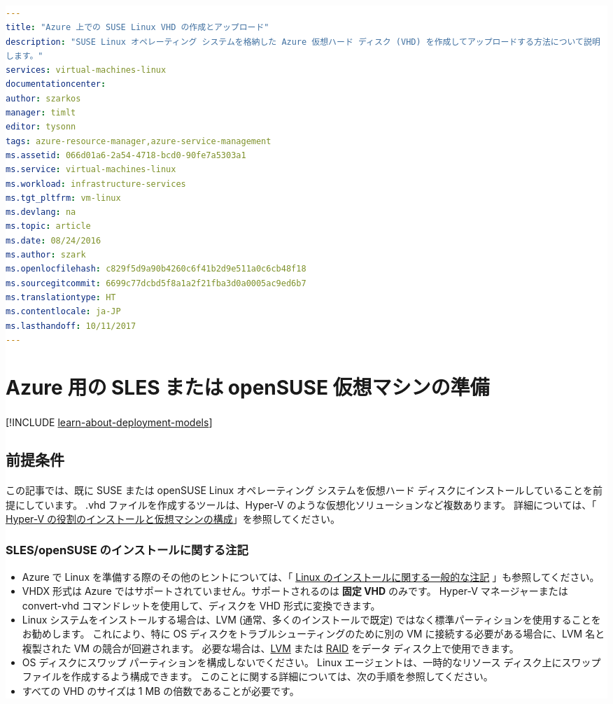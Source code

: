 ```yaml
---
title: "Azure 上での SUSE Linux VHD の作成とアップロード"
description: "SUSE Linux オペレーティング システムを格納した Azure 仮想ハード ディスク (VHD) を作成してアップロードする方法について説明します。"
services: virtual-machines-linux
documentationcenter: 
author: szarkos
manager: timlt
editor: tysonn
tags: azure-resource-manager,azure-service-management
ms.assetid: 066d01a6-2a54-4718-bcd0-90fe7a5303a1
ms.service: virtual-machines-linux
ms.workload: infrastructure-services
ms.tgt_pltfrm: vm-linux
ms.devlang: na
ms.topic: article
ms.date: 08/24/2016
ms.author: szark
ms.openlocfilehash: c829f5d9a90b4260c6f41b2d9e511a0c6cb48f18
ms.sourcegitcommit: 6699c77dcbd5f8a1a2f21fba3d0a0005ac9ed6b7
ms.translationtype: HT
ms.contentlocale: ja-JP
ms.lasthandoff: 10/11/2017
---
```

# <a name="prepare-a-sles-or-opensuse-virtual-machine-for-azure"></a>Azure 用の SLES または openSUSE 仮想マシンの準備
[!INCLUDE [learn-about-deployment-models](../../../includes/learn-about-deployment-models-both-include.md)]

## <a name="prerequisites"></a>前提条件
この記事では、既に SUSE または openSUSE Linux オペレーティング システムを仮想ハード ディスクにインストールしていることを前提にしています。 .vhd ファイルを作成するツールは、Hyper-V のような仮想化ソリューションなど複数あります。 詳細については、「 [Hyper-V の役割のインストールと仮想マシンの構成](http://technet.microsoft.com/library/hh846766.aspx)」を参照してください。

### <a name="sles--opensuse-installation-notes"></a>SLES/openSUSE のインストールに関する注記
* Azure で Linux を準備する際のその他のヒントについては、「 [Linux のインストールに関する一般的な注記](create-upload-generic.md#general-linux-installation-notes) 」も参照してください。
* VHDX 形式は Azure ではサポートされていません。サポートされるのは **固定 VHD** のみです。  Hyper-V マネージャーまたは convert-vhd コマンドレットを使用して、ディスクを VHD 形式に変換できます。
* Linux システムをインストールする場合は、LVM (通常、多くのインストールで既定) ではなく標準パーティションを使用することをお勧めします。 これにより、特に OS ディスクをトラブルシューティングのために別の VM に接続する必要がある場合に、LVM 名と複製された VM の競合が回避されます。 必要な場合は、[LVM](configure-lvm.md?toc=%2fazure%2fvirtual-machines%2flinux%2ftoc.json) または [RAID](configure-raid.md?toc=%2fazure%2fvirtual-machines%2flinux%2ftoc.json) をデータ ディスク上で使用できます。
* OS ディスクにスワップ パーティションを構成しないでください。 Linux エージェントは、一時的なリソース ディスク上にスワップ ファイルを作成するよう構成できます。  このことに関する詳細については、次の手順を参照してください。
* すべての VHD のサイズは 1 MB の倍数であることが必要です。
